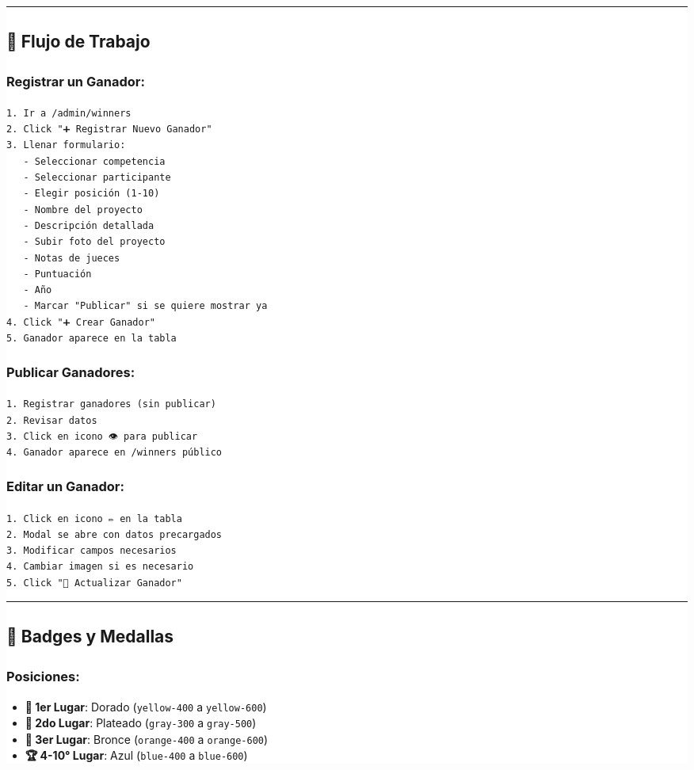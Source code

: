 
---

## 🎯 **Flujo de Trabajo**

### **Registrar un Ganador:**
```
1. Ir a /admin/winners
2. Click "➕ Registrar Nuevo Ganador"
3. Llenar formulario:
   - Seleccionar competencia
   - Seleccionar participante
   - Elegir posición (1-10)
   - Nombre del proyecto
   - Descripción detallada
   - Subir foto del proyecto
   - Notas de jueces
   - Puntuación
   - Año
   - Marcar "Publicar" si se quiere mostrar ya
4. Click "➕ Crear Ganador"
5. Ganador aparece en la tabla
```

### **Publicar Ganadores:**
```
1. Registrar ganadores (sin publicar)
2. Revisar datos
3. Click en icono 👁️ para publicar
4. Ganador aparece en /winners público
```

### **Editar un Ganador:**
```
1. Click en icono ✏️ en la tabla
2. Modal se abre con datos precargados
3. Modificar campos necesarios
4. Cambiar imagen si es necesario
5. Click "💾 Actualizar Ganador"
```

---

## 🏅 **Badges y Medallas**

### **Posiciones:**
- **🥇 1er Lugar**: Dorado (`yellow-400` a `yellow-600`)
- **🥈 2do Lugar**: Plateado (`gray-300` a `gray-500`)
- **🥉 3er Lugar**: Bronce (`orange-400` a `orange-600`)
- **🏆 4-10° Lugar**: Azul (`blue-400` a `blue-600`)
